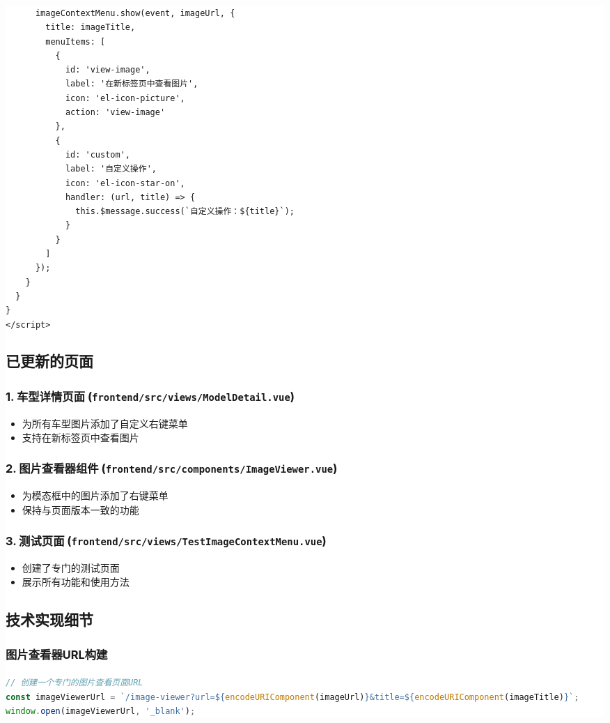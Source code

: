 ```vue
      imageContextMenu.show(event, imageUrl, {
        title: imageTitle,
        menuItems: [
          {
            id: 'view-image',
            label: '在新标签页中查看图片',
            icon: 'el-icon-picture',
            action: 'view-image'
          },
          {
            id: 'custom',
            label: '自定义操作',
            icon: 'el-icon-star-on',
            handler: (url, title) => {
              this.$message.success(`自定义操作：${title}`);
            }
          }
        ]
      });
    }
  }
}
</script>
```

## 已更新的页面

### 1. 车型详情页面 (`frontend/src/views/ModelDetail.vue`)
- 为所有车型图片添加了自定义右键菜单
- 支持在新标签页中查看图片

### 2. 图片查看器组件 (`frontend/src/components/ImageViewer.vue`)
- 为模态框中的图片添加了右键菜单
- 保持与页面版本一致的功能

### 3. 测试页面 (`frontend/src/views/TestImageContextMenu.vue`)
- 创建了专门的测试页面
- 展示所有功能和使用方法

## 技术实现细节

### 图片查看器URL构建

```javascript
// 创建一个专门的图片查看页面URL
const imageViewerUrl = `/image-viewer?url=${encodeURIComponent(imageUrl)}&title=${encodeURIComponent(imageTitle)}`;
window.open(imageViewerUrl, '_blank');
```
